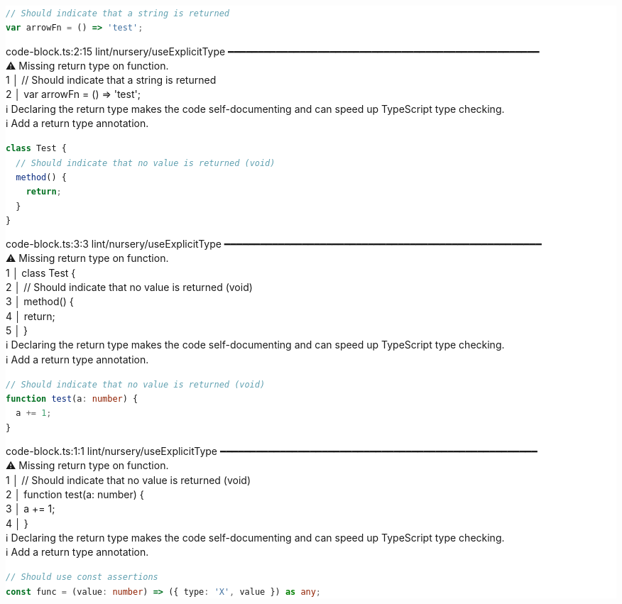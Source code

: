 ```ts
// Should indicate that a string is returned
var arrowFn = () => 'test';
```

code-block.ts:2:15 lint/nursery/useExplicitType ━━━━━━━━━━━━━━━━━━━━━━━━━━━━━━━━━━━━━━━━━━━━━━━━━━━━  
⚠ Missing return type on function.  
1 │ // Should indicate that a string is returned  
2 │ var arrowFn = () => 'test';  
ℹ Declaring the return type makes the code self-documenting and can speed up TypeScript type checking.  
ℹ Add a return type annotation.  

```ts
class Test {
  // Should indicate that no value is returned (void)
  method() {
    return;
  }
}
```

code-block.ts:3:3 lint/nursery/useExplicitType ━━━━━━━━━━━━━━━━━━━━━━━━━━━━━━━━━━━━━━━━━━━━━━━━━━━━━  
⚠ Missing return type on function.  
1 │ class Test {  
2 │ // Should indicate that no value is returned (void)  
3 │ method() {  
4 │ return;  
5 │ }  
ℹ Declaring the return type makes the code self-documenting and can speed up TypeScript type checking.  
ℹ Add a return type annotation.  

```ts
// Should indicate that no value is returned (void)
function test(a: number) {
  a += 1;
}
```

code-block.ts:1:1 lint/nursery/useExplicitType ━━━━━━━━━━━━━━━━━━━━━━━━━━━━━━━━━━━━━━━━━━━━━━━━━━━━━  
⚠ Missing return type on function.  
1 │ // Should indicate that no value is returned (void)  
2 │ function test(a: number) {  
3 │ a += 1;  
4 │ }  
ℹ Declaring the return type makes the code self-documenting and can speed up TypeScript type checking.  
ℹ Add a return type annotation.  

```ts
// Should use const assertions
const func = (value: number) => ({ type: 'X', value }) as any;
```
